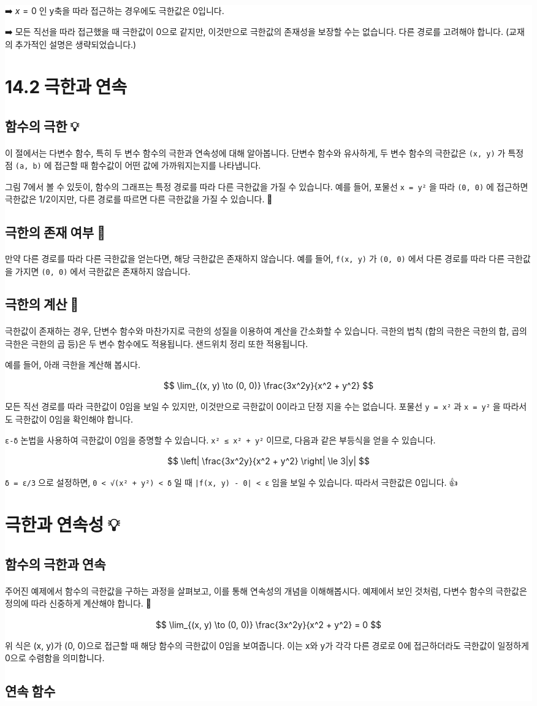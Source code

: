 ➡️ $x = 0$ 인 y축을 따라 접근하는 경우에도 극한값은 0입니다.

➡️ 모든 직선을 따라 접근했을 때 극한값이 0으로 같지만, 이것만으로 극한값의 존재성을 보장할 수는 없습니다.  다른 경로를 고려해야 합니다.  (교재의 추가적인 설명은 생략되었습니다.)

# 14.2 극한과 연속

## 함수의 극한 💡

이 절에서는 다변수 함수, 특히 두 변수 함수의 극한과 연속성에 대해 알아봅니다.  단변수 함수와 유사하게, 두 변수 함수의 극한값은  `(x, y)` 가 특정 점 `(a, b)` 에 접근할 때 함수값이 어떤 값에 가까워지는지를 나타냅니다.

 그림 7에서 볼 수 있듯이, 함수의 그래프는 특정 경로를 따라 다른 극한값을 가질 수 있습니다.  예를 들어, 포물선 `x = y²` 을 따라 `(0, 0)` 에 접근하면 극한값은 1/2이지만, 다른 경로를 따르면 다른 극한값을 가질 수 있습니다. 🤔

## 극한의 존재 여부 🤔

만약 다른 경로를 따라 다른 극한값을 얻는다면, 해당 극한값은 존재하지 않습니다.  예를 들어, `f(x, y)` 가 `(0, 0)` 에서 다른 경로를 따라 다른 극한값을 가지면 `(0, 0)` 에서 극한값은 존재하지 않습니다.

## 극한의 계산 🧮

극한값이 존재하는 경우, 단변수 함수와 마찬가지로 극한의 성질을 이용하여 계산을 간소화할 수 있습니다. 극한의 법칙 (합의 극한은 극한의 합, 곱의 극한은 극한의 곱 등)은 두 변수 함수에도 적용됩니다.  샌드위치 정리 또한 적용됩니다.

예를 들어, 아래 극한을 계산해 봅시다.

$$ \lim_{(x, y) \to (0, 0)} \frac{3x^2y}{x^2 + y^2} $$

모든 직선 경로를 따라 극한값이 0임을 보일 수 있지만, 이것만으로 극한값이 0이라고 단정 지을 수는 없습니다.  포물선 `y = x²` 과 `x = y²` 을 따라서도 극한값이 0임을 확인해야 합니다.

`ε-δ` 논법을 사용하여 극한값이 0임을 증명할 수 있습니다.  `x² ≤ x² + y²` 이므로, 다음과 같은 부등식을 얻을 수 있습니다.

$$ \left| \frac{3x^2y}{x^2 + y^2} \right| \le 3|y| $$

`δ = ε/3` 으로 설정하면, `0 < √(x² + y²) < δ` 일 때 `|f(x, y) - 0| < ε` 임을 보일 수 있습니다. 따라서 극한값은 0입니다. 👍

# 극한과 연속성 💡

## 함수의 극한과 연속

주어진 예제에서 함수의 극한값을 구하는 과정을 살펴보고, 이를 통해 연속성의 개념을 이해해봅시다.  예제에서 보인 것처럼, 다변수 함수의 극한값은 정의에 따라 신중하게 계산해야 합니다. 🤔

$$
\lim_{(x, y) \to (0, 0)} \frac{3x^2y}{x^2 + y^2} = 0
$$

위 식은 (x, y)가 (0, 0)으로 접근할 때 해당 함수의 극한값이 0임을 보여줍니다. 이는  x와 y가 각각 다른 경로로 0에 접근하더라도 극한값이 일정하게 0으로 수렴함을 의미합니다.

## 연속 함수
